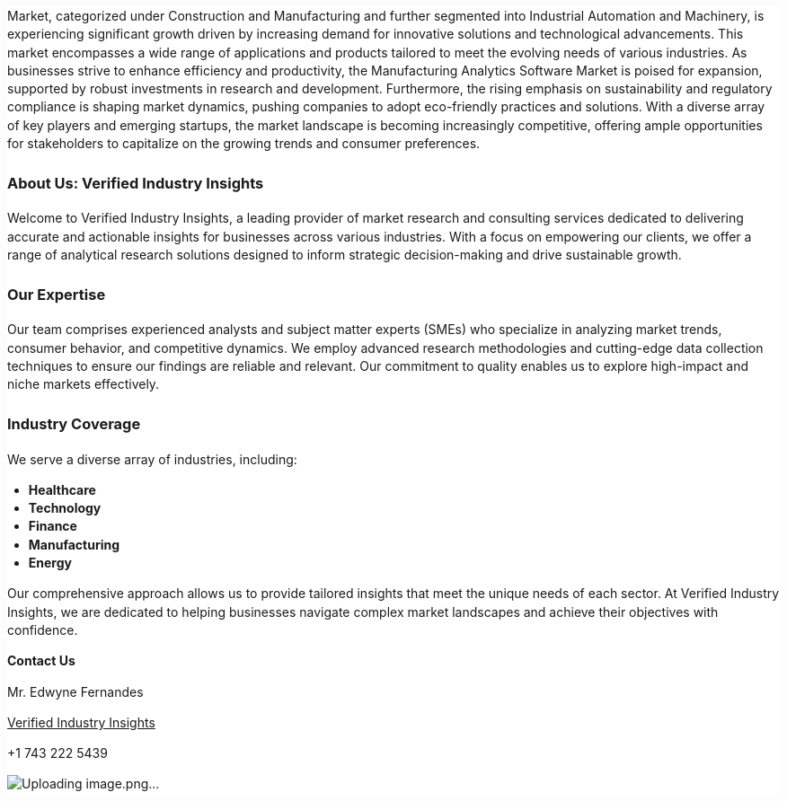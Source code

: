 Market, categorized under Construction and Manufacturing and further segmented into Industrial Automation and Machinery, is experiencing significant growth driven by increasing demand for innovative solutions and technological advancements. This market encompasses a wide range of applications and products tailored to meet the evolving needs of various industries. As businesses strive to enhance efficiency and productivity, the Manufacturing Analytics Software Market is poised for expansion, supported by robust investments in research and development. Furthermore, the rising emphasis on sustainability and regulatory compliance is shaping market dynamics, pushing companies to adopt eco-friendly practices and solutions. With a diverse array of key players and emerging startups, the market landscape is becoming increasingly competitive, offering ample opportunities for stakeholders to capitalize on the growing trends and consumer preferences.</p><h3>About Us: Verified Industry Insights</h3><p>Welcome to Verified Industry Insights, a leading provider of market research and consulting services dedicated to delivering accurate and actionable insights for businesses across various industries. With a focus on empowering our clients, we offer a range of analytical research solutions designed to inform strategic decision-making and drive sustainable growth.</p><h3>Our Expertise</h3><p>Our team comprises experienced analysts and subject matter experts (SMEs) who specialize in analyzing market trends, consumer behavior, and competitive dynamics. We employ advanced research methodologies and cutting-edge data collection techniques to ensure our findings are reliable and relevant. Our commitment to quality enables us to explore high-impact and niche markets effectively.</p><h3>Industry Coverage</h3><p>We serve a diverse array of industries, including:</p><ul><li><strong>Healthcare</strong></li><li><strong>Technology</strong></li><li><strong>Finance</strong></li><li><strong>Manufacturing</strong></li><li><strong>Energy</strong></li></ul><p>Our comprehensive approach allows us to provide tailored insights that meet the unique needs of each sector. At Verified Industry Insights, we are dedicated to helping businesses navigate complex market landscapes and achieve their objectives with confidence.</p><p><strong>Contact Us</strong></p><p>Mr. Edwyne Fernandes</p><p><a href="https://www.verifiedindustryinsights.com/">Verified Industry Insights</a></p><p>+1 743 222 5439</p>
![Uploading image.png…]()
